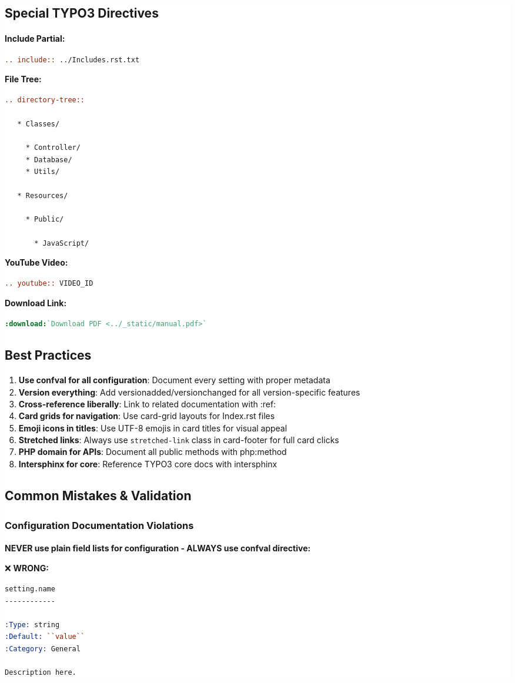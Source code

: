## Special TYPO3 Directives

**Include Partial:**
```rst
.. include:: ../Includes.rst.txt
```

**File Tree:**
```rst
.. directory-tree::

   * Classes/

     * Controller/
     * Database/
     * Utils/

   * Resources/

     * Public/

       * JavaScript/
```

**YouTube Video:**
```rst
.. youtube:: VIDEO_ID
```

**Download Link:**
```rst
:download:`Download PDF <../_static/manual.pdf>`
```

## Best Practices

1. **Use confval for all configuration**: Document every setting with proper metadata
2. **Version everything**: Add versionadded/versionchanged for all version-specific features
3. **Cross-reference liberally**: Link to related documentation with :ref:
4. **Card grids for navigation**: Use card-grid layouts for Index.rst files
5. **Emoji icons in titles**: Use UTF-8 emojis in card titles for visual appeal
6. **Stretched links**: Always use `stretched-link` class in card-footer for full card clicks
7. **PHP domain for APIs**: Document all public methods with php:method
8. **Intersphinx for core**: Reference TYPO3 core docs with intersphinx

## Common Mistakes & Validation

### Configuration Documentation Violations

**NEVER use plain field lists for configuration - ALWAYS use confval directive:**

❌ **WRONG:**
```rst
setting.name
------------

:Type: string
:Default: ``value``
:Category: General

Description here.
```
